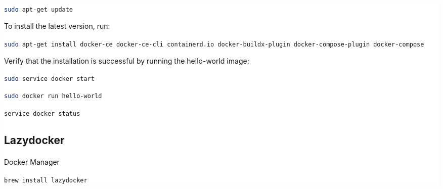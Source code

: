 ```sh
sudo apt-get update
```

To install the latest version, run:
```sh
sudo apt-get install docker-ce docker-ce-cli containerd.io docker-buildx-plugin docker-compose-plugin docker-compose
```

Verify that the installation is successful by running the hello-world image:
```sh
sudo service docker start
```

```sh
sudo docker run hello-world
```

```sh
service docker status
```

## Lazydocker
Docker Manager
```shell
brew install lazydocker
```

